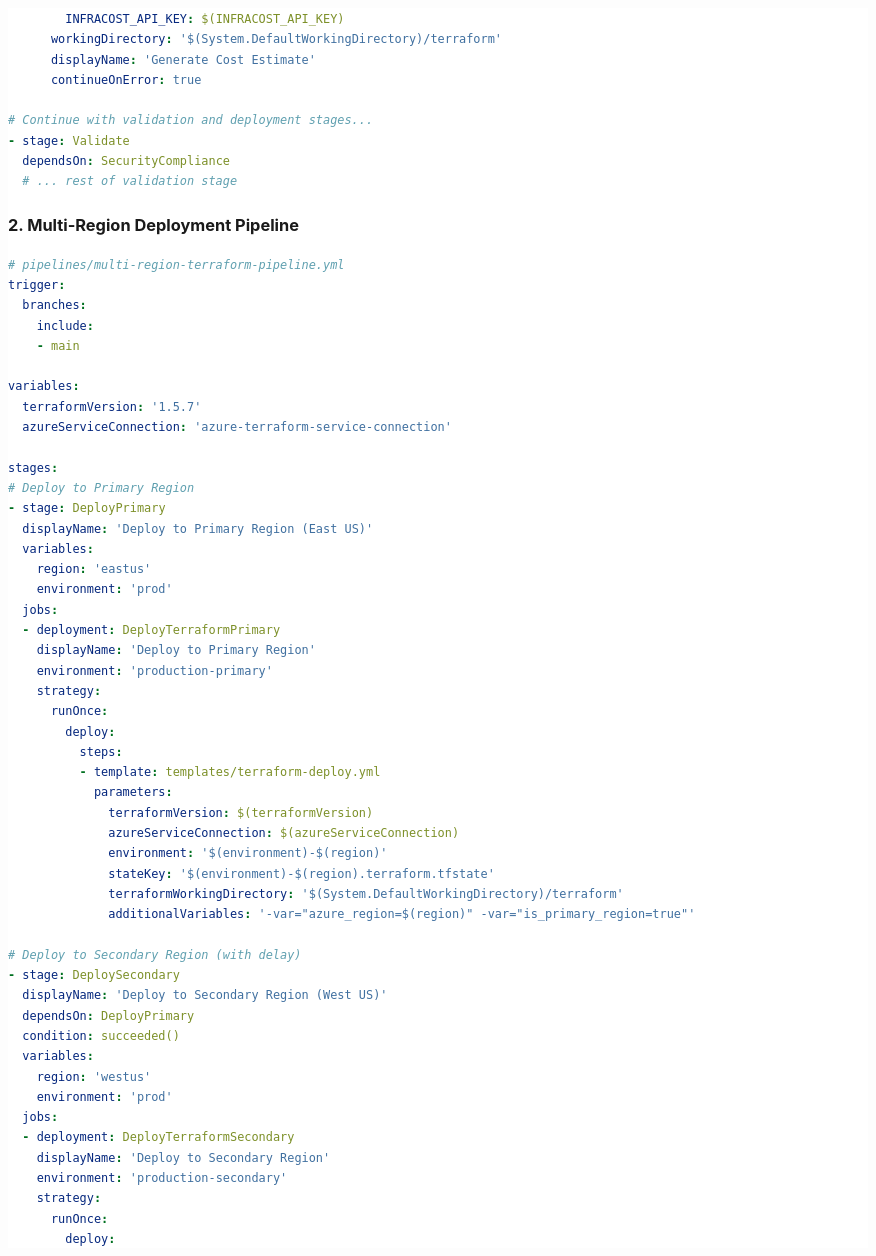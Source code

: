 ```yaml
        INFRACOST_API_KEY: $(INFRACOST_API_KEY)
      workingDirectory: '$(System.DefaultWorkingDirectory)/terraform'
      displayName: 'Generate Cost Estimate'
      continueOnError: true

# Continue with validation and deployment stages...
- stage: Validate
  dependsOn: SecurityCompliance
  # ... rest of validation stage
```

### 2. Multi-Region Deployment Pipeline

```yaml
# pipelines/multi-region-terraform-pipeline.yml
trigger:
  branches:
    include:
    - main

variables:
  terraformVersion: '1.5.7'
  azureServiceConnection: 'azure-terraform-service-connection'

stages:
# Deploy to Primary Region
- stage: DeployPrimary
  displayName: 'Deploy to Primary Region (East US)'
  variables:
    region: 'eastus'
    environment: 'prod'
  jobs:
  - deployment: DeployTerraformPrimary
    displayName: 'Deploy to Primary Region'
    environment: 'production-primary'
    strategy:
      runOnce:
        deploy:
          steps:
          - template: templates/terraform-deploy.yml
            parameters:
              terraformVersion: $(terraformVersion)
              azureServiceConnection: $(azureServiceConnection)
              environment: '$(environment)-$(region)'
              stateKey: '$(environment)-$(region).terraform.tfstate'
              terraformWorkingDirectory: '$(System.DefaultWorkingDirectory)/terraform'
              additionalVariables: '-var="azure_region=$(region)" -var="is_primary_region=true"'

# Deploy to Secondary Region (with delay)
- stage: DeploySecondary
  displayName: 'Deploy to Secondary Region (West US)'
  dependsOn: DeployPrimary
  condition: succeeded()
  variables:
    region: 'westus'
    environment: 'prod'
  jobs:
  - deployment: DeployTerraformSecondary
    displayName: 'Deploy to Secondary Region'
    environment: 'production-secondary'
    strategy:
      runOnce:
        deploy:
```